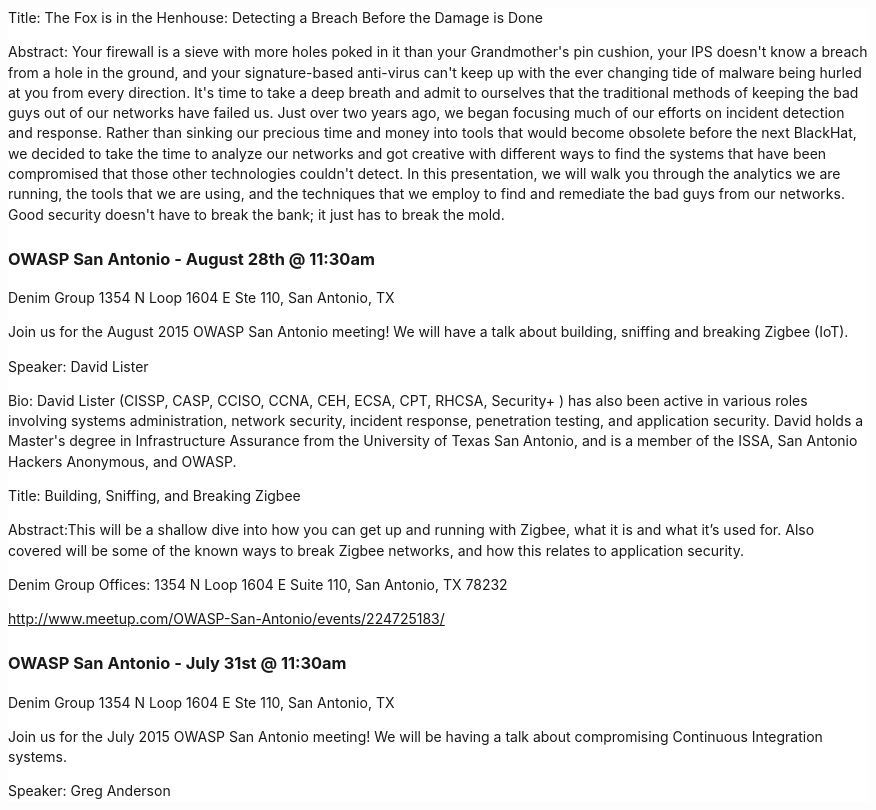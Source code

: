 Title: The Fox is in the Henhouse: Detecting a Breach Before the Damage
is Done

Abstract: Your firewall is a sieve with more holes poked in it than your
Grandmother's pin cushion, your IPS doesn't know a breach from a hole in
the ground, and your signature-based anti-virus can't keep up with the
ever changing tide of malware being hurled at you from every direction.
It's time to take a deep breath and admit to ourselves that the
traditional methods of keeping the bad guys out of our networks have
failed us. Just over two years ago, we began focusing much of our
efforts on incident detection and response. Rather than sinking our
precious time and money into tools that would become obsolete before the
next BlackHat, we decided to take the time to analyze our networks and
got creative with different ways to find the systems that have been
compromised that those other technologies couldn't detect. In this
presentation, we will walk you through the analytics we are running, the
tools that we are using, and the techniques that we employ to find and
remediate the bad guys from our networks. Good security doesn't have to
break the bank; it just has to break the mold.

### **OWASP San Antonio - August 28th @ 11:30am**

Denim Group 1354 N Loop 1604 E Ste 110, San Antonio, TX

Join us for the August 2015 OWASP San Antonio meeting\! We will have a
talk about building, sniffing and breaking Zigbee (IoT).

Speaker: David Lister

Bio: David Lister (CISSP, CASP, CCISO, CCNA, CEH, ECSA, CPT, RHCSA,
Security+ ) has also been active in various roles involving systems
administration, network security, incident response, penetration
testing, and application security. David holds a Master's degree in
Infrastructure Assurance from the University of Texas San Antonio, and
is a member of the ISSA, San Antonio Hackers Anonymous, and OWASP.

Title: Building, Sniffing, and Breaking Zigbee

Abstract:This will be a shallow dive into how you can get up and running
with Zigbee, what it is and what it’s used for. Also covered will be
some of the known ways to break Zigbee networks, and how this relates to
application security.

Denim Group Offices: 1354 N Loop 1604 E Suite 110, San Antonio, TX 78232

<http://www.meetup.com/OWASP-San-Antonio/events/224725183/>

### **OWASP San Antonio - July 31st @ 11:30am**

Denim Group 1354 N Loop 1604 E Ste 110, San Antonio, TX

Join us for the July 2015 OWASP San Antonio meeting\! We will be having
a talk about compromising Continuous Integration systems.

Speaker: Greg Anderson
